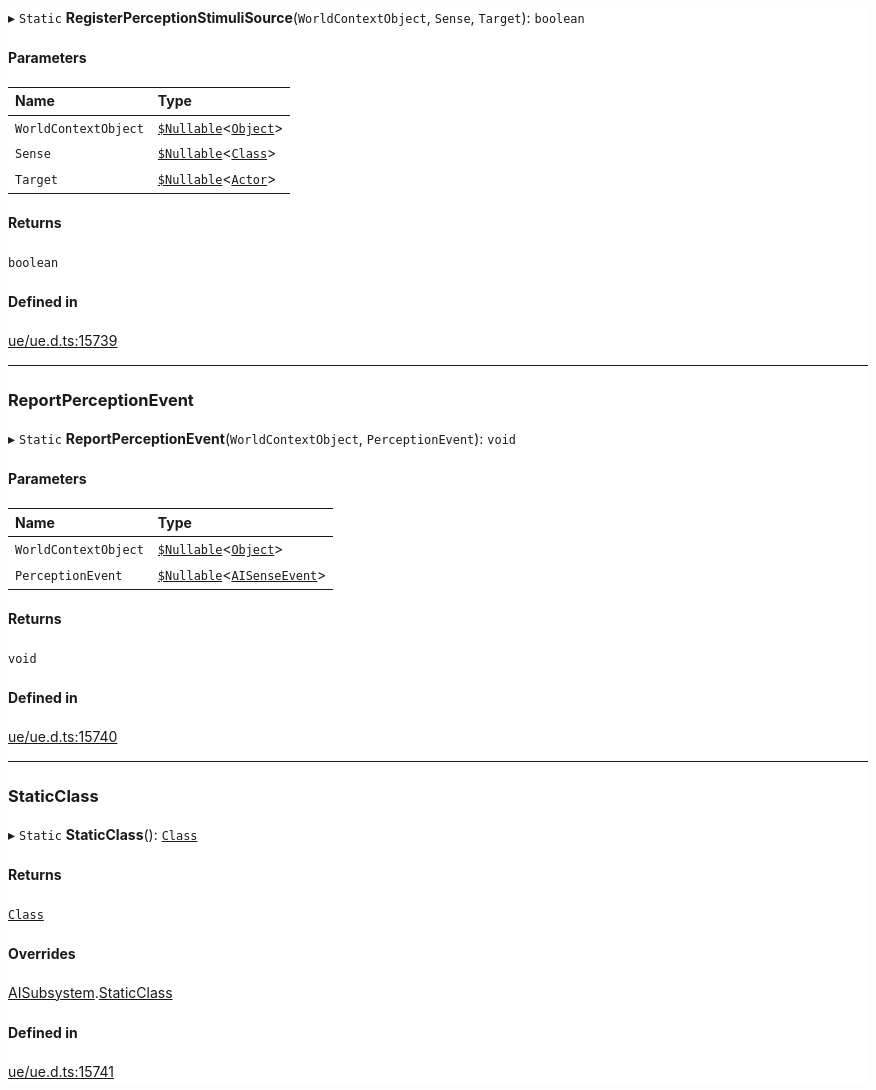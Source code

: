▸ `Static` **RegisterPerceptionStimuliSource**(`WorldContextObject`, `Sense`, `Target`): `boolean`

#### Parameters

| Name | Type |
| :------ | :------ |
| `WorldContextObject` | [`$Nullable`](../modules/puerts.md#$nullable)<[`Object`](ue_ue.Object.md)\> |
| `Sense` | [`$Nullable`](../modules/puerts.md#$nullable)<[`Class`](ue_ue.Class.md)\> |
| `Target` | [`$Nullable`](../modules/puerts.md#$nullable)<[`Actor`](ue_ue.Actor.md)\> |

#### Returns

`boolean`

#### Defined in

[ue/ue.d.ts:15739](https://github.com/YugMetaverse/yug_typings/blob/b7d9b19/ue/ue.d.ts#L15739)

___

### ReportPerceptionEvent

▸ `Static` **ReportPerceptionEvent**(`WorldContextObject`, `PerceptionEvent`): `void`

#### Parameters

| Name | Type |
| :------ | :------ |
| `WorldContextObject` | [`$Nullable`](../modules/puerts.md#$nullable)<[`Object`](ue_ue.Object.md)\> |
| `PerceptionEvent` | [`$Nullable`](../modules/puerts.md#$nullable)<[`AISenseEvent`](ue_ue.AISenseEvent.md)\> |

#### Returns

`void`

#### Defined in

[ue/ue.d.ts:15740](https://github.com/YugMetaverse/yug_typings/blob/b7d9b19/ue/ue.d.ts#L15740)

___

### StaticClass

▸ `Static` **StaticClass**(): [`Class`](ue_ue.Class.md)

#### Returns

[`Class`](ue_ue.Class.md)

#### Overrides

[AISubsystem](ue_ue.AISubsystem.md).[StaticClass](ue_ue.AISubsystem.md#staticclass)

#### Defined in

[ue/ue.d.ts:15741](https://github.com/YugMetaverse/yug_typings/blob/b7d9b19/ue/ue.d.ts#L15741)

